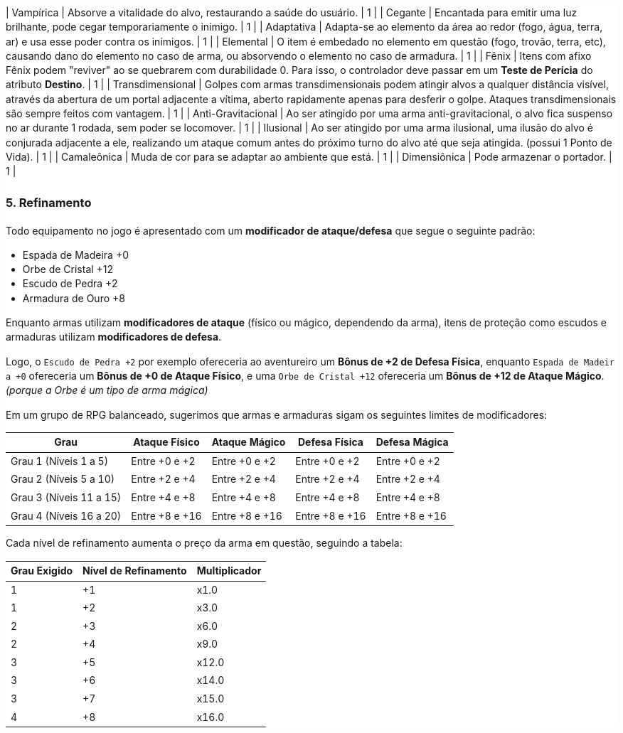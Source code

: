 | Vampírica          | Absorve a vitalidade do alvo, restaurando a saúde do usuário.                                                            | 1       |
| Cegante            | Encantada para emitir uma luz brilhante, pode cegar temporariamente o inimigo.                                           | 1        |
| Adaptativa         | Adapta-se ao elemento da área ao redor (fogo, água, terra, ar) e usa esse poder contra os inimigos.                      | 1       |
| Elemental          | O item é embedado no elemento em questão (fogo, trovão, terra, etc), causando dano do elemento no caso de arma, ou absorvendo o elemento no caso de armadura. | 1       |
| Fênix              | Itens com afixo Fênix podem "reviver" ao se quebrarem com durabilidade 0. Para isso, o controlador deve passar em um <b>Teste de Perícia</b> do atributo <b>Destino</b>. | 1       |
| Transdimensional   | Golpes com armas transdimensionais podem atingir alvos a qualquer distância visível, através da abertura de um portal adjacente a vítima, aberto rapidamente apenas para desferir o golpe. Ataques transdimensionais são sempre feitos com vantagem. | 1       |
| Anti-Gravitacional | Ao ser atingido por uma arma anti-gravitacional, o alvo fica suspenso no ar durante 1 rodada, sem poder se locomover.       | 1       |
| Ilusional          | Ao ser atingido por uma arma ilusional, uma ilusão do alvo é conjurada adjacente a ele, realizando um ataque comum antes do próximo turno do alvo até que seja atingida. (possui 1 Ponto de Vida). | 1       |
| Camaleônica        | Muda de cor para se adaptar ao ambiente que está.                                                                        | 1        |
| Dimensiônica       | Pode armazenar o portador.                                                                                               | 1       |

### 5. Refinamento

Todo equipamento no jogo é apresentado com um **modificador de ataque/defesa** que segue o seguinte padrão:

- Espada de Madeira +0
- Orbe de Cristal +12
- Escudo de Pedra +2
- Armadura de Ouro +8

Enquanto armas utilizam **modificadores de ataque** (físico ou mágico, dependendo da arma), itens de proteção como escudos e armaduras utilizam **modificadores de defesa**.

Logo, o `Escudo de Pedra +2` por exemplo ofereceria ao aventureiro um **Bônus de +2 de Defesa Física**, enquanto `Espada de Madeira +0` ofereceria um **Bônus de +0 de Ataque Físico**, e uma `Orbe de Cristal +12` ofereceria um **Bônus de +12 de Ataque Mágico**. *(porque a Orbe é um tipo de arma mágica)*

Em um grupo de RPG balanceado, sugerimos que armas e armaduras sigam os seguintes  limites de modificadores:

| Grau | Ataque Físico            | Ataque Mágico | Defesa Física | Defesa Mágica |
|------|--------------------------|---------------|---------------|---------------|
| Grau 1 (Níveis 1 a 5)    | Entre +0 e +2            | Entre +0 e +2            | Entre +0 e +2            | Entre +0 e +2            |
| Grau 2 (Níveis 5 a 10)    | Entre +2 e +4            | Entre +2 e +4            | Entre +2 e +4            | Entre +2 e +4            |
| Grau 3 (Níveis 11 a 15)   | Entre +4 e +8            | Entre +4 e +8            | Entre +4 e +8            | Entre +4 e +8            |
| Grau 4 (Níveis 16 a 20)   | Entre +8 e +16           | Entre +8 e +16           | Entre +8 e +16           | Entre +8 e +16           |

Cada nível de refinamento aumenta o preço da arma em questão, seguindo a tabela:

| Grau Exigido | Nível de Refinamento | Multiplicador |
|--------------|----------------------|---------------|
| 1 |  +1 |  x1.0 |
| 1 |  +2 |  x3.0 |
| 2 |  +3 |  x6.0 |
| 2 |  +4 |  x9.0 |
| 3 |  +5 |  x12.0 |
| 3 |  +6 |  x14.0 |
| 3 |  +7 |  x15.0 |
| 4 |  +8 |  x16.0 |